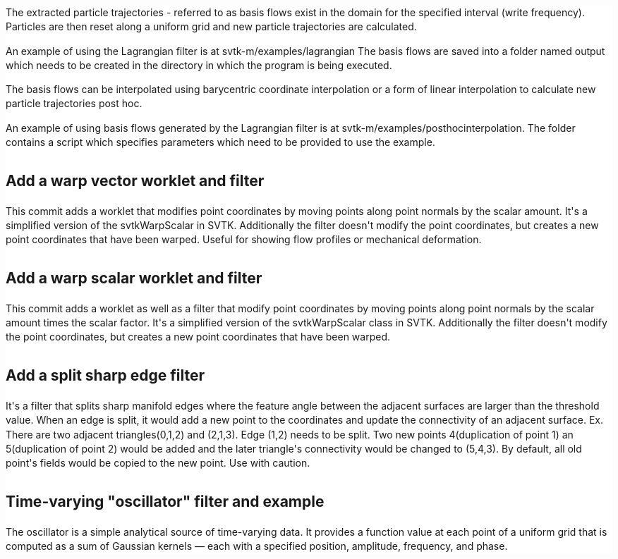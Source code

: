 The extracted particle trajectories - referred to as basis flows exist in the domain for the specified interval (write frequency). Particles are then reset along a uniform grid and new particle trajectories are calculated.

An example of using the Lagrangian filter is at svtk-m/examples/lagrangian
The basis flows are saved into a folder named output which needs to be created in the directory in which the program is being executed.

The basis flows can be interpolated using barycentric coordinate interpolation or a form of linear interpolation to calculate new particle trajectories post hoc.

An example of using basis flows generated by the Lagrangian filter is at svtk-m/examples/posthocinterpolation. The folder contains a script which specifies parameters which need to be provided to use the example.

## Add a warp vector worklet and filter

This commit adds a worklet that modifies point coordinates by moving points
along point normals by the scalar amount. It's a simplified version of the
svtkWarpScalar in SVTK. Additionally the filter doesn't modify the point coordinates,
but creates a new point coordinates that have been warped.
Useful for showing flow profiles or mechanical deformation.


## Add a warp scalar worklet and filter

This commit adds a worklet as well as a filter that modify point coordinates by moving points
along point normals by the scalar amount times the scalar factor.
It's a simplified version of the svtkWarpScalar class in SVTK. Additionally the filter doesn't
modify the point coordinates, but creates a new point coordinates that have been warped.



## Add a split sharp edge filter

It's a filter that splits sharp manifold edges where the feature angle
between the adjacent surfaces are larger than the threshold value.
When an edge is split, it would add a new point to the coordinates
and update the connectivity of an adjacent surface.
Ex. There are two adjacent triangles(0,1,2) and (2,1,3). Edge (1,2) needs
to be split. Two new points 4(duplication of point 1) an 5(duplication of point 2)
would be added and the later triangle's connectivity would be changed
to (5,4,3).
By default, all old point's fields would be copied to the new point.
Use with caution.

## Time-varying "oscillator" filter and example

The oscillator is a simple analytical source of time-varying data.
It provides a function value at each point of a uniform grid that
is computed as a sum of Gaussian kernels — each with a specified
position, amplitude, frequency, and phase.
